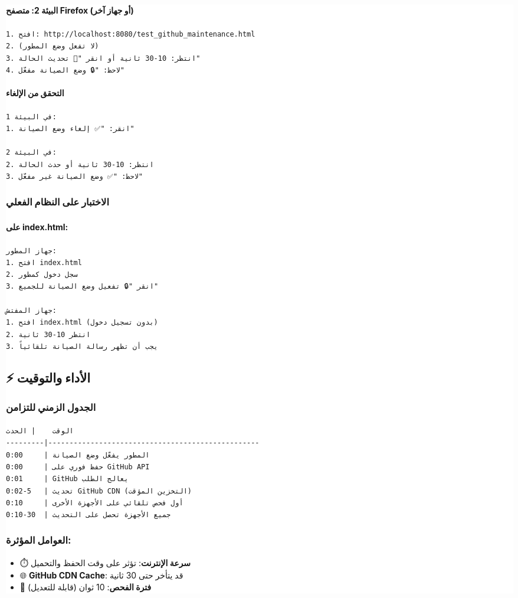 #### البيئة 2: متصفح Firefox (أو جهاز آخر)
```
1. افتح: http://localhost:8080/test_github_maintenance.html
2. (لا تفعل وضع المطور)
3. انتظر: 10-30 ثانية أو انقر "🔄 تحديث الحالة"
4. لاحظ: "🔒 وضع الصيانة مفعّل"
```

#### التحقق من الإلغاء
```
في البيئة 1:
1. انقر: "✅ إلغاء وضع الصيانة"

في البيئة 2:
2. انتظر: 10-30 ثانية أو حدث الحالة
3. لاحظ: "✅ وضع الصيانة غير مفعّل"
```

### الاختبار على النظام الفعلي

#### على index.html:
```
جهاز المطور:
1. افتح index.html
2. سجل دخول كمطور
3. انقر "🔒 تفعيل وضع الصيانة للجميع"

جهاز المفتش:
1. افتح index.html (بدون تسجيل دخول)
2. انتظر 10-30 ثانية
3. يجب أن تظهر رسالة الصيانة تلقائياً
```

## ⚡ الأداء والتوقيت

### الجدول الزمني للتزامن

```
الوقت    | الحدث
---------|--------------------------------------------------
0:00     | المطور يفعّل وضع الصيانة
0:00     | حفظ فوري على GitHub API
0:01     | GitHub يعالج الطلب
0:02-5   | تحديث GitHub CDN (التخزين المؤقت)
0:10     | أول فحص تلقائي على الأجهزة الأخرى
0:10-30  | جميع الأجهزة تحصل على التحديث
```

### العوامل المؤثرة:
- ⏱️ **سرعة الإنترنت**: تؤثر على وقت الحفظ والتحميل
- 🌐 **GitHub CDN Cache**: قد يتأخر حتى 30 ثانية
- 🔄 **فترة الفحص**: 10 ثوان (قابلة للتعديل)

